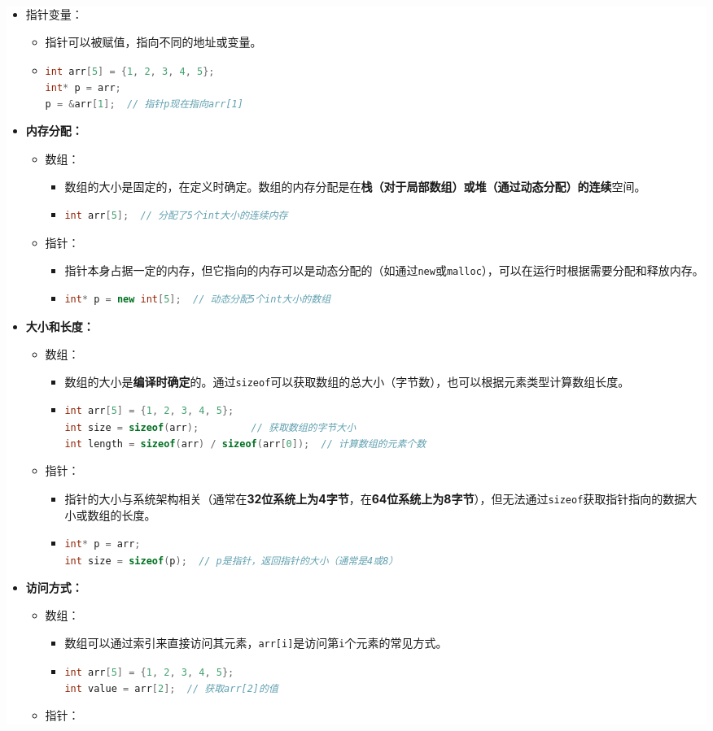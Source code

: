   - 指针变量：

    - 指针可以被赋值，指向不同的地址或变量。

    - ```c++
      int arr[5] = {1, 2, 3, 4, 5};
      int* p = arr;
      p = &arr[1];  // 指针p现在指向arr[1]
      ```

- **内存分配：**

  - 数组：

    - 数组的大小是固定的，在定义时确定。数组的内存分配是在**栈（对于局部数组）**或**堆（通过动态分配）**的**连续**空间。

    - ```c++
      int arr[5];  // 分配了5个int大小的连续内存
      ```

  - 指针：

    - 指针本身占据一定的内存，但它指向的内存可以是动态分配的（如通过`new`或`malloc`），可以在运行时根据需要分配和释放内存。

    - ```c++
      int* p = new int[5];  // 动态分配5个int大小的数组
      ```

- **大小和长度：**

  - 数组：

    - 数组的大小是**编译时确定**的。通过`sizeof`可以获取数组的总大小（字节数），也可以根据元素类型计算数组长度。

    - ```c++
      int arr[5] = {1, 2, 3, 4, 5};
      int size = sizeof(arr);         // 获取数组的字节大小
      int length = sizeof(arr) / sizeof(arr[0]);  // 计算数组的元素个数
      ```

  - 指针：

    - 指针的大小与系统架构相关（通常在**32位系统上为4字节**，在**64位系统上为8字节**），但无法通过`sizeof`获取指针指向的数据大小或数组的长度。

    - ```c++
      int* p = arr;
      int size = sizeof(p);  // p是指针，返回指针的大小（通常是4或8）
      ```

- **访问方式：**

  - 数组：

    - 数组可以通过索引来直接访问其元素，`arr[i]`是访问第`i`个元素的常见方式。

    - ```c++
      int arr[5] = {1, 2, 3, 4, 5};
      int value = arr[2];  // 获取arr[2]的值
      ```

  - 指针：
